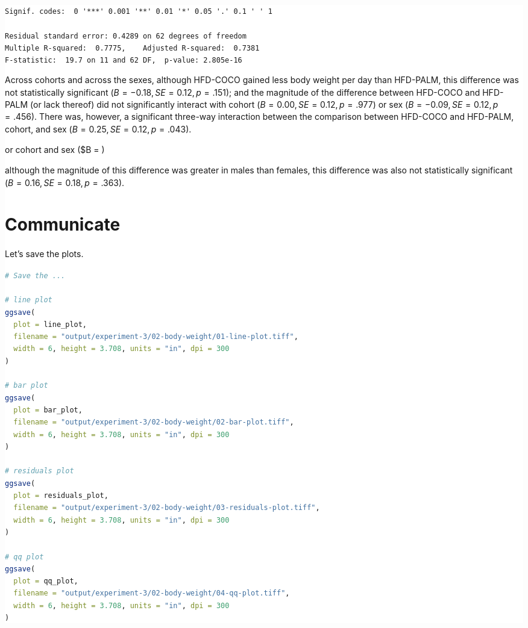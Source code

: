     Signif. codes:  0 '***' 0.001 '**' 0.01 '*' 0.05 '.' 0.1 ' ' 1

    Residual standard error: 0.4289 on 62 degrees of freedom
    Multiple R-squared:  0.7775,    Adjusted R-squared:  0.7381 
    F-statistic:  19.7 on 11 and 62 DF,  p-value: 2.805e-16

Across cohorts and across the sexes, although HFD-COCO gained less body
weight per day than HFD-PALM, this difference was not statistically
significant ($B = -0.18, SE = 0.12, p = .151$); and the magnitude of the
difference between HFD-COCO and HFD-PALM (or lack thereof) did not
significantly interact with cohort ($B = 0.00, SE = 0.12, p = .977$) or
sex ($B = -0.09, SE = 0.12, p = .456$). There was, however, a
significant three-way interaction between the comparison between
HFD-COCO and HFD-PALM, cohort, and sex
($B = 0.25, SE = 0.12, p = .043$).

or cohort and sex (\$B = )

although the magnitude of this difference was greater in males than
females, this difference was also not statistically significant
($B = 0.16, SE = 0.18, p = .363$).

# Communicate

Let’s save the plots.

``` r
# Save the ...

# line plot
ggsave(
  plot = line_plot,
  filename = "output/experiment-3/02-body-weight/01-line-plot.tiff",
  width = 6, height = 3.708, units = "in", dpi = 300
)

# bar plot
ggsave(
  plot = bar_plot,
  filename = "output/experiment-3/02-body-weight/02-bar-plot.tiff",
  width = 6, height = 3.708, units = "in", dpi = 300
)

# residuals plot
ggsave(
  plot = residuals_plot,
  filename = "output/experiment-3/02-body-weight/03-residuals-plot.tiff",
  width = 6, height = 3.708, units = "in", dpi = 300
)

# qq plot
ggsave(
  plot = qq_plot,
  filename = "output/experiment-3/02-body-weight/04-qq-plot.tiff",
  width = 6, height = 3.708, units = "in", dpi = 300
)
```
